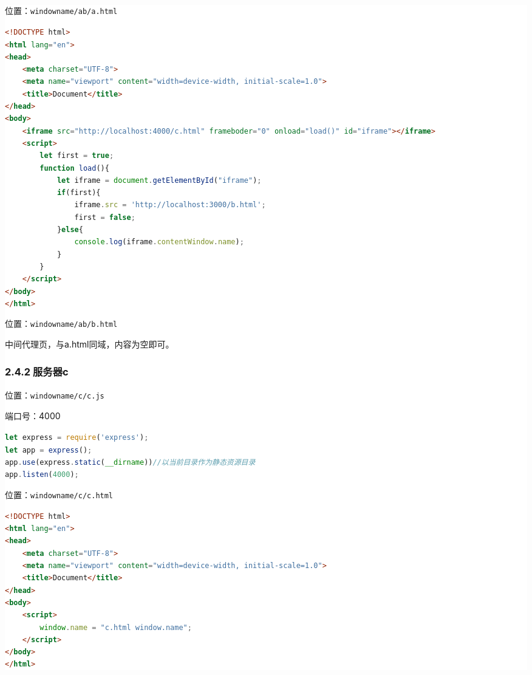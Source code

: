 位置：`windowname/ab/a.html`

```html
<!DOCTYPE html>
<html lang="en">
<head>
    <meta charset="UTF-8">
    <meta name="viewport" content="width=device-width, initial-scale=1.0">
    <title>Document</title>
</head>
<body>
    <iframe src="http://localhost:4000/c.html" frameboder="0" onload="load()" id="iframe"></iframe>
    <script>
        let first = true;
        function load(){
            let iframe = document.getElementById("iframe");
            if(first){
                iframe.src = 'http://localhost:3000/b.html';
                first = false;
            }else{
                console.log(iframe.contentWindow.name);
            }
        }
    </script>
</body>
</html>
```

位置：`windowname/ab/b.html`

中间代理页，与a.html同域，内容为空即可。

### 2.4.2 服务器c

位置：`windowname/c/c.js`

端口号：4000

```javascript
let express = require('express');
let app = express();
app.use(express.static(__dirname))//以当前目录作为静态资源目录
app.listen(4000);
```

位置：`windowname/c/c.html`

```html
<!DOCTYPE html>
<html lang="en">
<head>
    <meta charset="UTF-8">
    <meta name="viewport" content="width=device-width, initial-scale=1.0">
    <title>Document</title>
</head>
<body>
    <script>
        window.name = "c.html window.name";
    </script>
</body>
</html>
```
